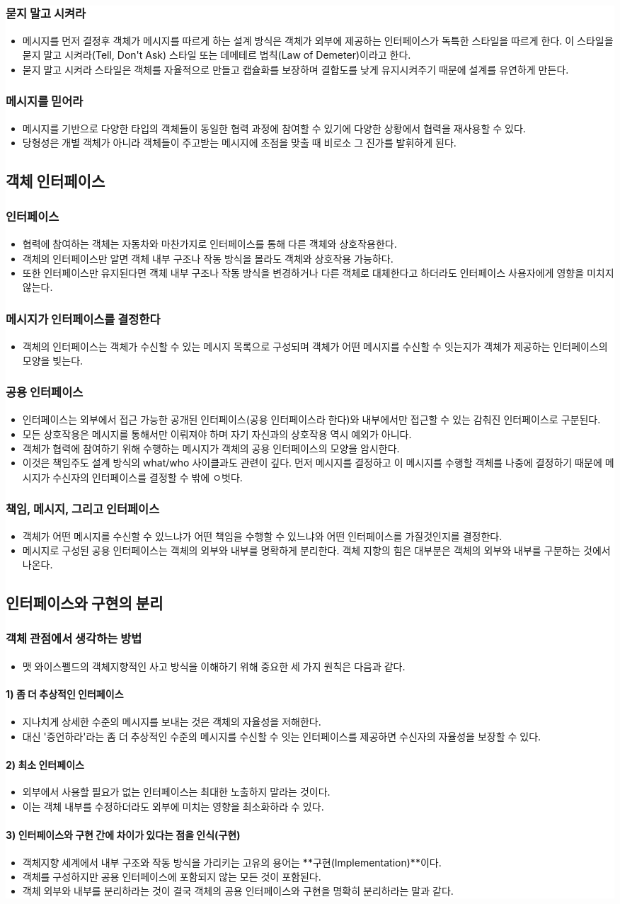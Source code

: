 ### 묻지 말고 시켜라
- 메시지를 먼저 결정후 객체가 메시지를 따르게 하는 설계 방식은 객체가 외부에 제공하는 인터페이스가 독특한 스타일을 따르게 한다. 이 스타일을 묻지 말고 시켜라(Tell, Don't Ask) 스타일 또는 데메테르 법칙(Law of Demeter)이라고 한다.
- 묻지 말고 시켜라 스타일은 객체를 자율적으로 만들고 캡슐화를 보장하며 결합도를 낮게 유지시켜주기 때문에 설계를 유연하게 만든다.

### 메시지를 믿어라
- 메시지를 기반으로 다양한 타입의 객체들이 동일한 협력 과정에 참여할 수 있기에 다양한 상황에서 협력을 재사용할 수 있다.
- 당형성은 개별 객체가 아니라 객체들이 주고받는 메시지에 초점을 맞출 때 비로소 그 진가를 발휘하게 된다.

## 객체 인터페이스

### 인터페이스
- 협력에 참여하는 객체는 자동차와 마찬가지로 인터페이스를 통해 다른 객체와 상호작용한다.
- 객체의 인터페이스만 알면 객체 내부 구조나 작동 방식을 몰라도 객체와 상호작용 가능하다.
- 또한 인터페이스만 유지된다면 객체 내부 구조나 작동 방식을 변경하거나 다른 객체로 대체한다고 하더라도 인터페이스 사용자에게 영향을 미치지 않는다.

### 메시지가 인터페이스를 결정한다
- 객체의 인터페이스는 객체가 수신할 수 있는 메시지 목록으로 구성되며 객체가 어떤 메시지를 수신할 수 잇는지가 객체가 제공하는 인터페이스의 모양을 빚는다.

### 공용 인터페이스
- 인터페이스는 외부에서 접근 가능한 공개된 인터페이스(공용 인터페이스라 한다)와 내부에서만 접근할 수 있는 감춰진 인터페이스로 구분된다.
- 모든 상호작용은 메시지를 통해서만 이뤄져야 하며 자기 자신과의 상호작용 역시 예외가 아니다.
- 객체가 협력에 참여하기 위해 수행하는 메시지가 객체의 공용 인터페이스의 모양을 암시한다.
- 이것은 책임주도 설계 방식의 what/who 사이클과도 관련이 깊다. 먼저 메시지를 결정하고 이 메시지를 수행할 객체를 나중에 결정하기 때문에 메시지가 수신자의 인터페이스를 결정할 수 밖에 ㅇ벗다.

### 책임, 메시지, 그리고 인터페이스
- 객체가 어떤 메시지를 수신할 수 있느냐가 어떤 책임을 수행할 수 있느냐와 어떤 인터페이스를 가질것인지를 결정한다.
- 메시지로 구성된 공용 인터페이스는 객체의 외부와 내부를 명확하게 분리한다. 객체 지향의 힘은 대부분은 객체의 외부와 내부를 구분하는 것에서 나온다.

## 인터페이스와 구현의 분리

### 객체 관점에서 생각하는 방법
- 맷 와이스펠드의 객체지향적인 사고 방식을 이해하기 위해 중요한 세 가지 원칙은 다음과 같다.

#### 1) 좀 더 추상적인 인터페이스
- 지나치게 상세한 수준의 메시지를 보내는 것은 객체의 자율성을 저해한다.
- 대신 '증언하라'라는 좀 더 추상적인 수준의 메시지를 수신할 수 잇는 인터페이스를 제공하면 수신자의 자율성을 보장할 수 있다.

#### 2) 최소 인터페이스
- 외부에서 사용할 필요가 없는 인터페이스는 최대한 노출하지 말라는 것이다.
- 이는 객체 내부를 수정하더라도 외부에 미치는 영향을 최소화하라 수 있다.

#### 3) 인터페이스와 구현 간에 차이가 있다는 점을 인식(구현)
- 객체지향 세계에서 내부 구조와 작동 방식을 가리키는 고유의 용어는 **구현(Implementation)**이다.
- 객체를 구성하지만 공용 인터페이스에 포함되지 않는 모든 것이 포함된다.
- 객체 외부와 내부를 분리하라는 것이 결국 객체의 공용 인터페이스와 구현을 명확히 분리하라는 말과 같다.
